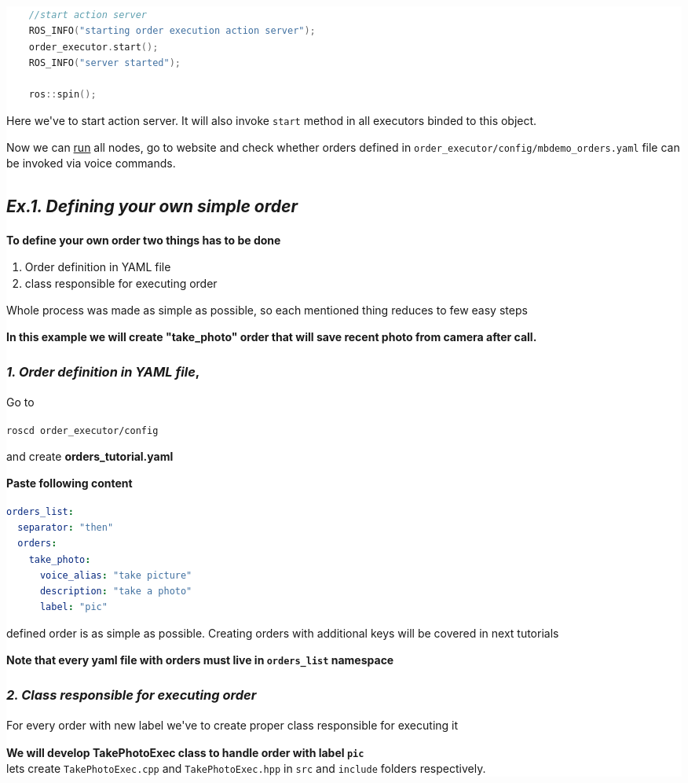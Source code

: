 ```cpp
    //start action server
    ROS_INFO("starting order execution action server");
    order_executor.start();
    ROS_INFO("server started");

    ros::spin();
  ```
  Here we've to start action server. It will also invoke ```start``` method in all executors binded to this object.

Now we can [run](#Usage) all nodes, go to website and check whether orders defined in ```order_executor/config/mbdemo_orders.yaml``` file can be invoked via voice commands.

## ***Ex.1. Defining your own simple order***

**To define your own order two things has to be done**
1. Order definition in YAML file
2. class responsible for executing order

Whole process was made as simple as possible, so each mentioned thing reduces to few easy steps

**In this example we will create "take_photo" order that will save recent photo from camera after call.**

### ***1. Order definition in YAML file***,
Go to
```,,
roscd order_executor/config
```
and create **orders_tutorial.yaml**

**Paste following content**

```yaml
orders_list:
  separator: "then" 
  orders:
    take_photo:
      voice_alias: "take picture"
      description: "take a photo"
      label: "pic"
```
defined order is as simple as possible. Creating orders with additional keys will be covered in next tutorials

**Note that every yaml file with orders must live in ```orders_list``` namespace**

### ***2. Class responsible for executing order***
For every order with new label we've to create proper class responsible for executing it  

**We will develop TakePhotoExec class to handle order with label ```pic```**  
lets create ```TakePhotoExec.cpp``` and ```TakePhotoExec.hpp``` in ``src`` and ``include`` folders respectively.
